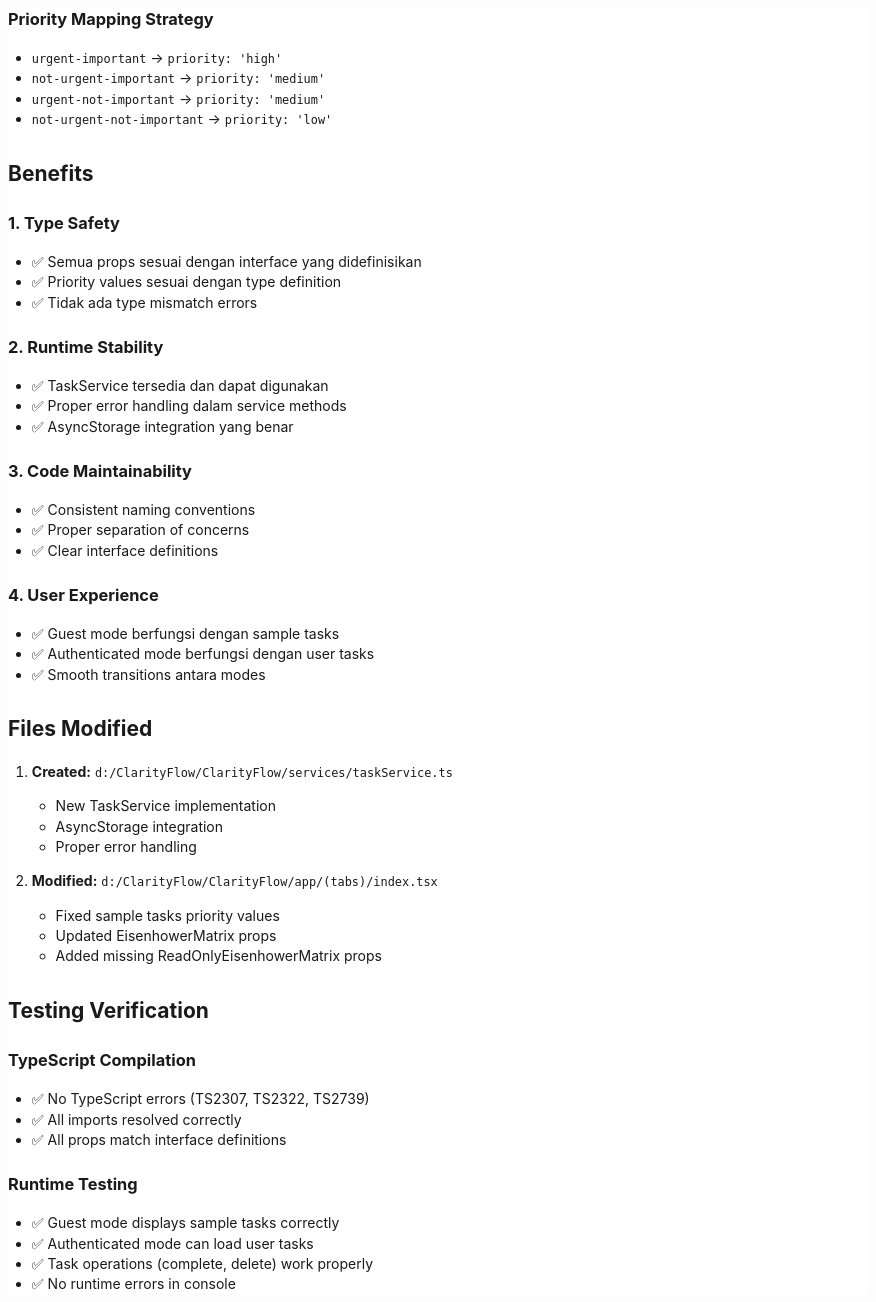 ### Priority Mapping Strategy
- `urgent-important` → `priority: 'high'`
- `not-urgent-important` → `priority: 'medium'`
- `urgent-not-important` → `priority: 'medium'`
- `not-urgent-not-important` → `priority: 'low'`

## Benefits

### 1. Type Safety
- ✅ Semua props sesuai dengan interface yang didefinisikan
- ✅ Priority values sesuai dengan type definition
- ✅ Tidak ada type mismatch errors

### 2. Runtime Stability
- ✅ TaskService tersedia dan dapat digunakan
- ✅ Proper error handling dalam service methods
- ✅ AsyncStorage integration yang benar

### 3. Code Maintainability
- ✅ Consistent naming conventions
- ✅ Proper separation of concerns
- ✅ Clear interface definitions

### 4. User Experience
- ✅ Guest mode berfungsi dengan sample tasks
- ✅ Authenticated mode berfungsi dengan user tasks
- ✅ Smooth transitions antara modes

## Files Modified

1. **Created:** `d:/ClarityFlow/ClarityFlow/services/taskService.ts`
   - New TaskService implementation
   - AsyncStorage integration
   - Proper error handling

2. **Modified:** `d:/ClarityFlow/ClarityFlow/app/(tabs)/index.tsx`
   - Fixed sample tasks priority values
   - Updated EisenhowerMatrix props
   - Added missing ReadOnlyEisenhowerMatrix props

## Testing Verification

### TypeScript Compilation
- ✅ No TypeScript errors (TS2307, TS2322, TS2739)
- ✅ All imports resolved correctly
- ✅ All props match interface definitions

### Runtime Testing
- ✅ Guest mode displays sample tasks correctly
- ✅ Authenticated mode can load user tasks
- ✅ Task operations (complete, delete) work properly
- ✅ No runtime errors in console
